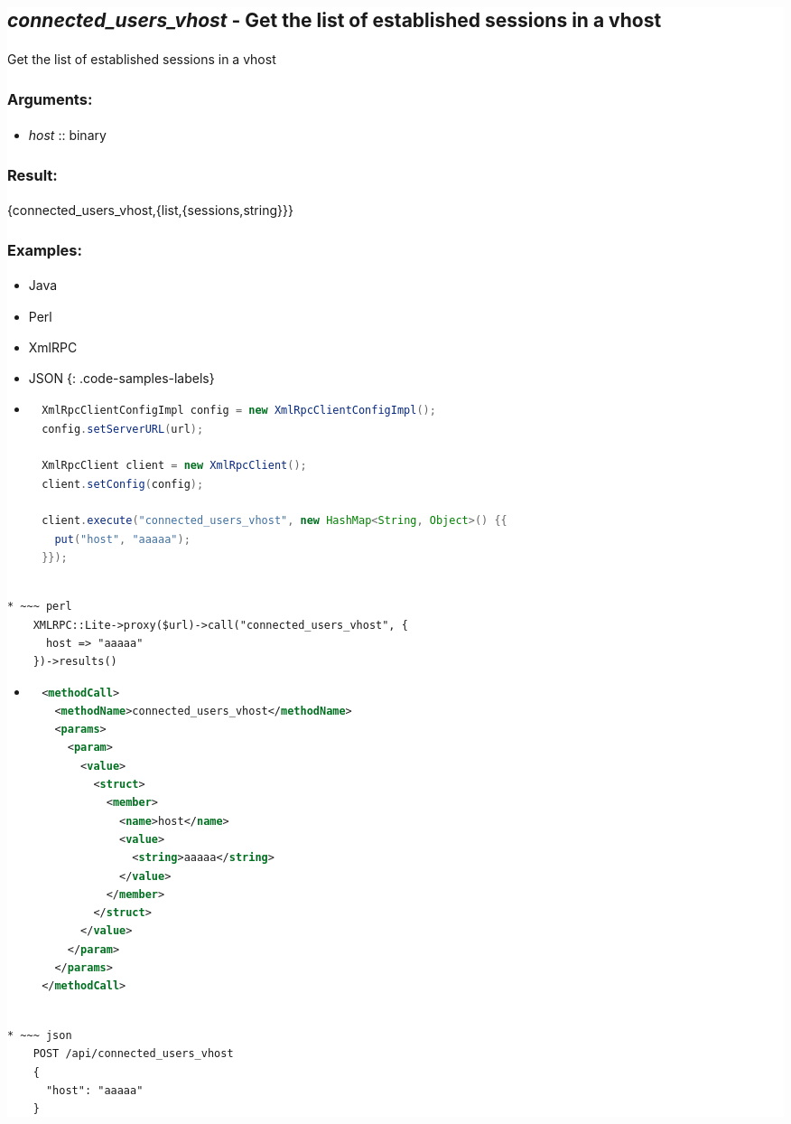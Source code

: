 

## *connected_users_vhost* - Get the list of established sessions in a vhost


Get the list of established sessions in a vhost


### Arguments:
- *host* :: binary


### Result:
{connected_users_vhost,{list,{sessions,string}}}

### Examples:

* Java
* Perl
* XmlRPC
* JSON
{: .code-samples-labels}

* ~~~ java
    XmlRpcClientConfigImpl config = new XmlRpcClientConfigImpl();
    config.setServerURL(url);
    
    XmlRpcClient client = new XmlRpcClient();
    client.setConfig(config);
    
    client.execute("connected_users_vhost", new HashMap<String, Object>() {{
      put("host", "aaaaa");
    }});
~~~

* ~~~ perl
    XMLRPC::Lite->proxy($url)->call("connected_users_vhost", {
      host => "aaaaa"
    })->results()
~~~

* ~~~ xml
    <methodCall>
      <methodName>connected_users_vhost</methodName>
      <params>
        <param>
          <value>
            <struct>
              <member>
                <name>host</name>
                <value>
                  <string>aaaaa</string>
                </value>
              </member>
            </struct>
          </value>
        </param>
      </params>
    </methodCall>
~~~

* ~~~ json
    POST /api/connected_users_vhost
    {
      "host": "aaaaa"
    }
~~~